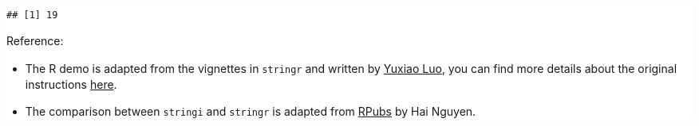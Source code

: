     ## [1] 19

Reference:

-   The R demo is adapted from the vignettes in `stringr` and written by
    [Yuxiao Luo](https://github.com/YuxiaoLuo), you can find more
    details about the original instructions
    [here](https://cran.r-project.org/web/packages/stringr/vignettes/stringr.html).

-   The comparison between `stringi` and `stringr` is adapted from
    [RPubs](https://rpubs.com/Haibiostat/stringi_r) by Hai Nguyen.
